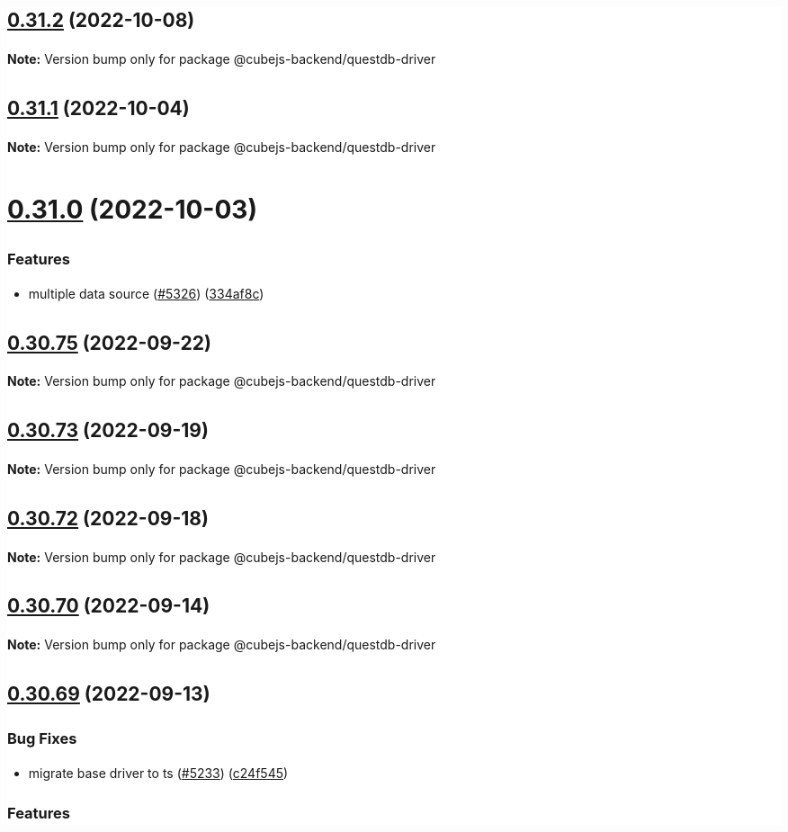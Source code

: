 ## [0.31.2](https://github.com/cube-js/cube.js/compare/v0.31.1...v0.31.2) (2022-10-08)

**Note:** Version bump only for package @cubejs-backend/questdb-driver

## [0.31.1](https://github.com/cube-js/cube.js/compare/v0.31.0...v0.31.1) (2022-10-04)

**Note:** Version bump only for package @cubejs-backend/questdb-driver

# [0.31.0](https://github.com/cube-js/cube.js/compare/v0.30.75...v0.31.0) (2022-10-03)

### Features

- multiple data source ([#5326](https://github.com/cube-js/cube.js/issues/5326)) ([334af8c](https://github.com/cube-js/cube.js/commit/334af8c56cd02ae551844e9d1e9ab5e107fb1555))

## [0.30.75](https://github.com/cube-js/cube.js/compare/v0.30.74...v0.30.75) (2022-09-22)

**Note:** Version bump only for package @cubejs-backend/questdb-driver

## [0.30.73](https://github.com/cube-js/cube.js/compare/v0.30.72...v0.30.73) (2022-09-19)

**Note:** Version bump only for package @cubejs-backend/questdb-driver

## [0.30.72](https://github.com/cube-js/cube.js/compare/v0.30.71...v0.30.72) (2022-09-18)

**Note:** Version bump only for package @cubejs-backend/questdb-driver

## [0.30.70](https://github.com/cube-js/cube.js/compare/v0.30.69...v0.30.70) (2022-09-14)

**Note:** Version bump only for package @cubejs-backend/questdb-driver

## [0.30.69](https://github.com/cube-js/cube.js/compare/v0.30.68...v0.30.69) (2022-09-13)

### Bug Fixes

- migrate base driver to ts ([#5233](https://github.com/cube-js/cube.js/issues/5233)) ([c24f545](https://github.com/cube-js/cube.js/commit/c24f5450d68896e06ef6830d9348c0370c22b34c))

### Features
